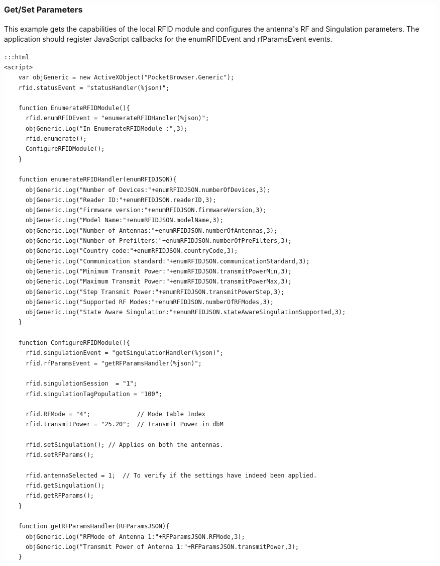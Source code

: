 ### Get/Set Parameters

This example gets the capabilities of the local RFID module and configures the antenna's RF and Singulation parameters. The application should register JavaScript callbacks for the enumRFIDEvent and rfParamsEvent events.

	:::html
	<script>
		var objGeneric = new ActiveXObject("PocketBrowser.Generic");
		rfid.statusEvent = "statusHandler(%json)";

		function EnumerateRFIDModule(){
		  rfid.enumRFIDEvent = "enumerateRFIDHandler(%json)";
		  objGeneric.Log("In EnumerateRFIDModule :",3);
		  rfid.enumerate();
		  ConfigureRFIDModule();
		}

		function enumerateRFIDHandler(enumRFIDJSON){
		  objGeneric.Log("Number of Devices:"+enumRFIDJSON.numberOfDevices,3);
		  objGeneric.Log("Reader ID:"+enumRFIDJSON.readerID,3);
		  objGeneric.Log("Firmware version:"+enumRFIDJSON.firmwareVersion,3);
		  objGeneric.Log("Model Name:"+enumRFIDJSON.modelName,3);
		  objGeneric.Log("Number of Antennas:"+enumRFIDJSON.numberOfAntennas,3);
		  objGeneric.Log("Number of Prefilters:"+enumRFIDJSON.numberOfPreFilters,3);
		  objGeneric.Log("Country code:"+enumRFIDJSON.countryCode,3);
		  objGeneric.Log("Communication standard:"+enumRFIDJSON.communicationStandard,3);
		  objGeneric.Log("Minimum Transmit Power:"+enumRFIDJSON.transmitPowerMin,3);
		  objGeneric.Log("Maximum Transmit Power:"+enumRFIDJSON.transmitPowerMax,3);
		  objGeneric.Log("Step Transmit Power:"+enumRFIDJSON.transmitPowerStep,3);
		  objGeneric.Log("Supported RF Modes:"+enumRFIDJSON.numberOfRFModes,3);
		  objGeneric.Log("State Aware Singulation:"+enumRFIDJSON.stateAwareSingulationSupported,3);
		}

		function ConfigureRFIDModule(){
		  rfid.singulationEvent = "getSingulationHandler(%json)";
		  rfid.rfParamsEvent = "getRFParamsHandler(%json)";

		  rfid.singulationSession  = "1";
		  rfid.singulationTagPopulation = "100";

		  rfid.RFMode = "4";             // Mode table Index
		  rfid.transmitPower = "25.20";  // Transmit Power in dbM

		  rfid.setSingulation(); // Applies on both the antennas.
		  rfid.setRFParams();

		  rfid.antennaSelected = 1;  // To verify if the settings have indeed been applied.
		  rfid.getSingulation();
		  rfid.getRFParams();
		}

		function getRFParamsHandler(RFParamsJSON){
		  objGeneric.Log("RFMode of Antenna 1:"+RFParamsJSON.RFMode,3);
		  objGeneric.Log("Transmit Power of Antenna 1:"+RFParamsJSON.transmitPower,3);
		}
